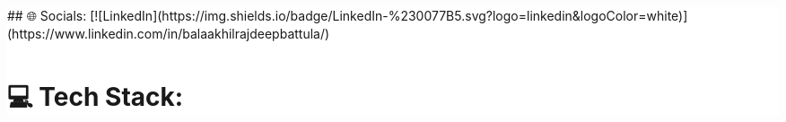 <script src="https://code.jquery.com/jquery-3.5.1.slim.min.js"></script>
<script src="https://cdn.jsdelivr.net/npm/popper.js@1.16.1/dist/umd/popper.min.js"></script>
<script src="https://stackpath.bootstrapcdn.com/bootstrap/4.5.2/js/bootstrap.min.js"></script>

</body>
</html>
## 🌐 Socials:
[![LinkedIn](https://img.shields.io/badge/LinkedIn-%230077B5.svg?logo=linkedin&logoColor=white)](https://www.linkedin.com/in/balaakhilrajdeepbattula/) 

# 💻 Tech Stack: